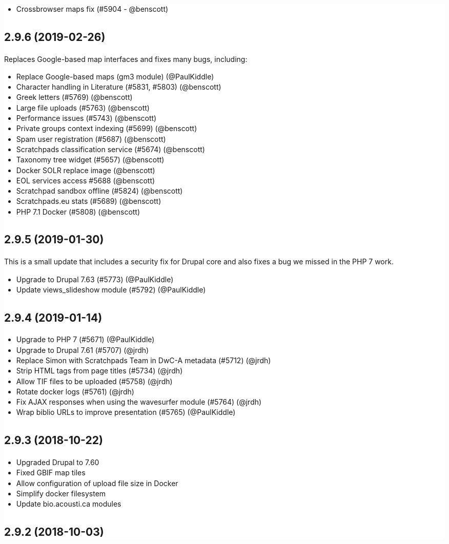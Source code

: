 - Crossbrowser maps fix (#5904 - @benscott)

## 2.9.6 (2019-02-26)

Replaces Google-based map interfaces and fixes many bugs, including:

- Replace Google-based maps (gm3 module) (@PaulKiddle)
- Character handling in Literature (#5831, #5803) (@benscott)
- Greek letters (#5769) (@benscott)
- Large file uploads (#5763) (@benscott)
- Performance issues (#5743) (@benscott)
- Private groups context indexing (#5699) (@benscott)
- Spam user registration (#5687) (@benscott)
- Scratchpads classification service (#5674) (@benscott)
- Taxonomy tree widget (#5657) (@benscott)
- Docker SOLR replace image (@benscott)
- EOL services access #5688 (@benscott)
- Scratchpad sandbox offline (#5824) (@benscott)
- Scratchpads.eu stats (#5689) (@benscott)
- PHP 7.1 Docker (#5808) (@benscott)

## 2.9.5 (2019-01-30)

This is a small update that includes a security fix for Drupal core
and also fixes a bug we missed in the PHP 7 work.

- Upgrade to Drupal 7.63 (#5773) (@PaulKiddle)
- Update views_slideshow module (#5792) (@PaulKiddle)


## 2.9.4 (2019-01-14)

- Upgrade to PHP 7 (#5671) (@PaulKiddle)
- Upgrade to Drupal 7.61 (#5707) (@jrdh)
- Replace Simon with Scratchpads Team in DwC-A metadata (#5712) (@jrdh)
- Strip HTML tags from page titles (#5734) (@jrdh)
- Allow TIF files to be uploaded (#5758) (@jrdh)
- Rotate docker logs (#5761) (@jrdh)
- Fix AJAX responses when using the wavesurfer module (#5764) (@jrdh)
- Wrap biblio URLs to improve presentation (#5765) (@PaulKiddle)

## 2.9.3 (2018-10-22)

- Upgraded Drupal to 7.60
- Fixed GBIF map tiles
- Allow configuration of upload file size in Docker
- Simplify docker filesystem
- Update bio.acousti.ca modules

## 2.9.2 (2018-10-03)
